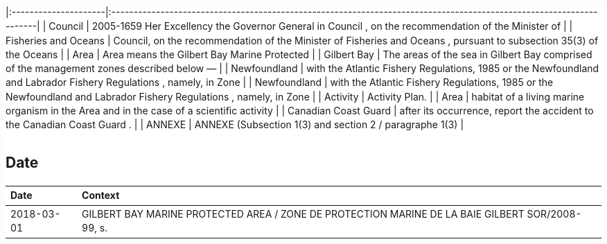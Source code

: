 |:---------------------|:--------------------------------------------------------------------------------------------------------------------|
| Council              | 2005-1659 Her Excellency the Governor General in  Council , on the recommendation of the Minister of                |
| Fisheries and Oceans | Council, on the recommendation of the Minister of Fisheries and Oceans , pursuant to subsection 35(3) of the Oceans |
| Area                 | Area   means the Gilbert Bay Marine Protected                                                                       |
| Gilbert Bay          | The areas of the sea in  Gilbert Bay comprised of the management zones described below —                            |
| Newfoundland         | with the Atlantic Fishery Regulations, 1985 or the Newfoundland and Labrador Fishery Regulations , namely, in Zone  |
| Newfoundland         | with the Atlantic Fishery Regulations, 1985 or the Newfoundland and Labrador Fishery Regulations , namely, in Zone  |
| Activity             | Activity  Plan.                                                                                                     |
| Area                 | habitat of a living marine organism in the Area and in the case of a scientific activity                            |
| Canadian Coast Guard | after its occurrence, report the accident to the Canadian Coast Guard .                                             |
| ANNEXE               | ANNEXE (Subsection 1(3) and section 2 / paragraphe 1(3)                                                             |


## Date
| Date       | Context                                                                                           |
|:-----------|:--------------------------------------------------------------------------------------------------|
| 2018-03-01 | GILBERT BAY MARINE PROTECTED AREA /  ZONE DE PROTECTION MARINE DE LA BAIE GILBERT SOR/2008-99, s. |


